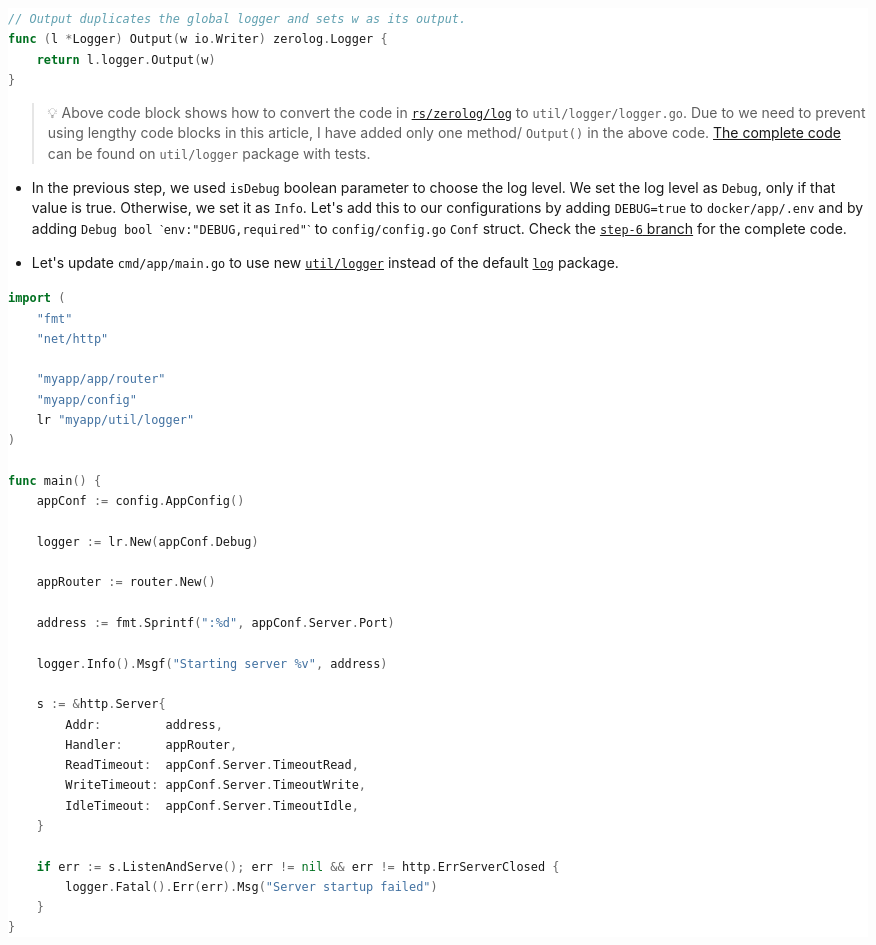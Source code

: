 ```go
// Output duplicates the global logger and sets w as its output.
func (l *Logger) Output(w io.Writer) zerolog.Logger {
	return l.logger.Output(w)
}
```

>💡 Above code block shows how to convert the code in [`rs/zerolog/log`](https://github.com/rs/zerolog/blob/master/log/log.go) to `util/logger/logger.go`. Due to we need to prevent using lengthy code blocks in this article, I have added only one method/ `Output()` in the above code. [The complete code](https://github.com/learning-cloud-native-go/myapp/tree/step-6/util/logger) can be found on `util/logger` package with tests.

- In the previous step, we used `isDebug` boolean parameter to choose the log level. We set the log level as `Debug`, only if that value is true. Otherwise, we set it as `Info`. Let's add this to our configurations by adding `DEBUG=true` to `docker/app/.env` and by adding `Debug bool ˋenv:"DEBUG,required"ˋ` to `config/config.go` `Conf` struct. Check the [`step-6` branch](https://github.com/learning-cloud-native-go/myapp/tree/step-6) for the complete code.

- Let's update `cmd/app/main.go` to use new [`util/logger`](https://github.com/learning-cloud-native-go/myapp/tree/step-6/util/logger) instead of the default [`log`](https://golang.org/pkg/log/) package.

```go
import (
	"fmt"
	"net/http"

	"myapp/app/router"
	"myapp/config"
	lr "myapp/util/logger"
)

func main() {
	appConf := config.AppConfig()

	logger := lr.New(appConf.Debug)

	appRouter := router.New()

	address := fmt.Sprintf(":%d", appConf.Server.Port)

	logger.Info().Msgf("Starting server %v", address)

	s := &http.Server{
		Addr:         address,
		Handler:      appRouter,
		ReadTimeout:  appConf.Server.TimeoutRead,
		WriteTimeout: appConf.Server.TimeoutWrite,
		IdleTimeout:  appConf.Server.TimeoutIdle,
	}

	if err := s.ListenAndServe(); err != nil && err != http.ErrServerClosed {
		logger.Fatal().Err(err).Msg("Server startup failed")
	}
}
```
